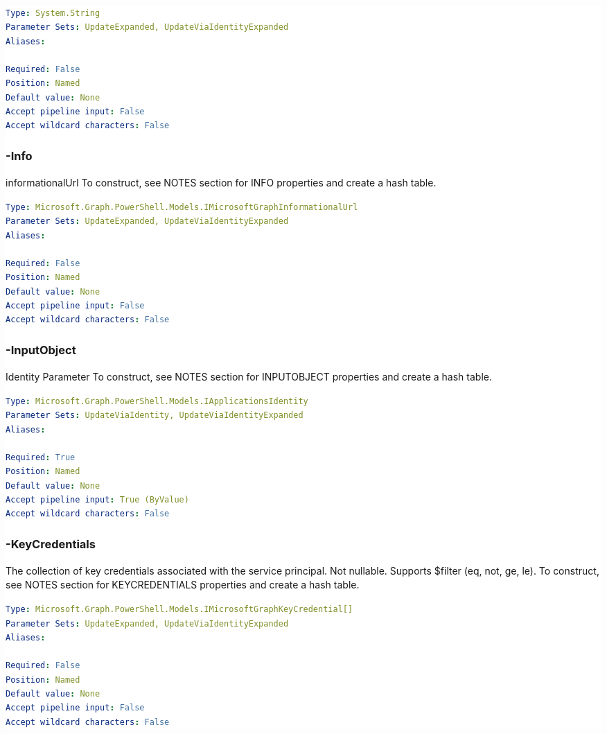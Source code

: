 ```yaml
Type: System.String
Parameter Sets: UpdateExpanded, UpdateViaIdentityExpanded
Aliases:

Required: False
Position: Named
Default value: None
Accept pipeline input: False
Accept wildcard characters: False
```

### -Info
informationalUrl
To construct, see NOTES section for INFO properties and create a hash table.

```yaml
Type: Microsoft.Graph.PowerShell.Models.IMicrosoftGraphInformationalUrl
Parameter Sets: UpdateExpanded, UpdateViaIdentityExpanded
Aliases:

Required: False
Position: Named
Default value: None
Accept pipeline input: False
Accept wildcard characters: False
```

### -InputObject
Identity Parameter
To construct, see NOTES section for INPUTOBJECT properties and create a hash table.

```yaml
Type: Microsoft.Graph.PowerShell.Models.IApplicationsIdentity
Parameter Sets: UpdateViaIdentity, UpdateViaIdentityExpanded
Aliases:

Required: True
Position: Named
Default value: None
Accept pipeline input: True (ByValue)
Accept wildcard characters: False
```

### -KeyCredentials
The collection of key credentials associated with the service principal.
Not nullable.
Supports $filter (eq, not, ge, le).
To construct, see NOTES section for KEYCREDENTIALS properties and create a hash table.

```yaml
Type: Microsoft.Graph.PowerShell.Models.IMicrosoftGraphKeyCredential[]
Parameter Sets: UpdateExpanded, UpdateViaIdentityExpanded
Aliases:

Required: False
Position: Named
Default value: None
Accept pipeline input: False
Accept wildcard characters: False
```
